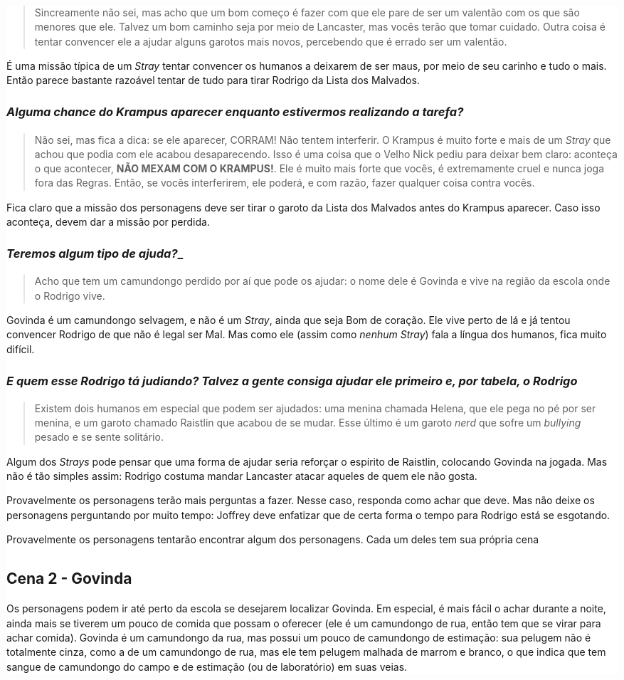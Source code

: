 > Sincreamente não sei, mas acho que um bom começo é fazer com que ele pare de ser um valentão com os que são menores que ele. Talvez um bom caminho seja por meio de Lancaster, mas vocês terão que tomar cuidado. Outra coisa é tentar convencer ele a ajudar alguns garotos mais novos, percebendo que é errado ser um valentão.

É uma missão típica de um _Stray_ tentar convencer os humanos a deixarem de ser maus, por meio de seu carinho e tudo o mais. Então parece bastante razoável tentar de tudo para tirar Rodrigo da Lista dos Malvados.

### ___Alguma chance do Krampus aparecer enquanto estivermos realizando a tarefa?___

> Não sei, mas fica a dica: se ele aparecer, CORRAM! Não tentem interferir. O Krampus é muito forte e mais de um _Stray_ que achou que podia com ele acabou desaparecendo. Isso é uma coisa que o Velho Nick pediu para deixar bem claro: aconteça o que acontecer, **NÃO MEXAM COM O KRAMPUS!**. Ele é muito mais forte que vocês, é extremamente cruel e nunca joga fora das Regras. Então, se vocês interferirem, ele poderá, e com razão, fazer qualquer coisa contra vocês.

Fica claro que a missão dos personagens deve ser tirar o garoto da Lista dos Malvados antes do Krampus aparecer. Caso isso aconteça, devem dar a missão por perdida.  

### ___Teremos algum tipo de ajuda?____

> Acho que tem um camundongo perdido por aí que pode os ajudar: o nome dele é Govinda e vive na região da escola onde o Rodrigo vive.

Govinda é um camundongo selvagem, e não é um _Stray_, ainda que seja Bom de coração. Ele vive perto de lá e já tentou convencer Rodrigo de que não é legal ser Mal. Mas como ele (assim como _nenhum Stray_) fala a língua dos humanos, fica muito difícil.

### ___E quem esse Rodrigo tá judiando? Talvez a gente consiga ajudar ele primeiro e, por tabela, o Rodrigo___

> Existem dois humanos em especial que podem ser ajudados: uma menina chamada Helena, que ele pega no pé por ser menina, e um garoto chamado Raistlin que acabou de se mudar. Esse último é um garoto _nerd_ que sofre um _bullying_ pesado e se sente solitário.

Algum dos _Strays_ pode pensar que uma forma de ajudar seria reforçar o espírito de Raistlin, colocando Govinda na jogada. Mas não é tão simples assim: Rodrigo costuma mandar Lancaster atacar aqueles de quem ele não gosta.

Provavelmente os personagens terão mais perguntas a fazer. Nesse caso, responda como achar que deve. Mas não deixe os personagens perguntando por muito tempo: Joffrey deve enfatizar que de certa forma o tempo para Rodrigo está se esgotando.

Provavelmente os personagens tentarão encontrar algum dos personagens. Cada um deles tem sua própria cena

## Cena 2 - Govinda

Os personagens podem ir até perto da escola se desejarem localizar Govinda. Em especial, é mais fácil o achar durante a noite, ainda mais se tiverem um pouco de comida que possam o oferecer (ele é um camundongo de rua, então tem que se virar para achar comida). Govinda é um camundongo da rua, mas possui um pouco de camundongo de estimação: sua pelugem não é totalmente cinza, como a de um camundongo de rua, mas ele tem pelugem malhada de marrom e branco, o que indica que tem sangue de camundongo do campo e de estimação (ou de laboratório) em suas veias.
